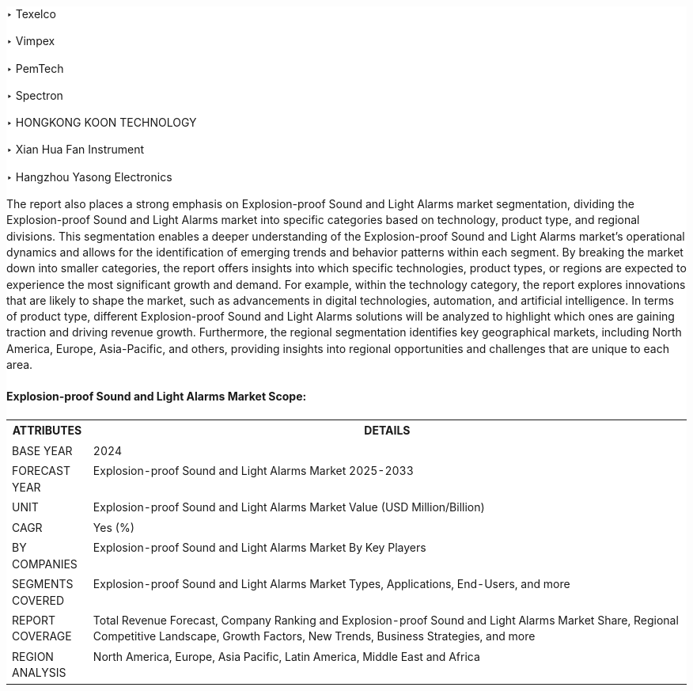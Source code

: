 ‣ Texelco

‣ Vimpex

‣ PemTech

‣ Spectron

‣ HONGKONG KOON TECHNOLOGY

‣ Xian Hua Fan Instrument

‣ Hangzhou Yasong Electronics

The report also places a strong emphasis on Explosion-proof Sound and Light Alarms market segmentation, dividing the Explosion-proof Sound and Light Alarms market into specific categories based on technology, product type, and regional divisions. This segmentation enables a deeper understanding of the Explosion-proof Sound and Light Alarms market’s operational dynamics and allows for the identification of emerging trends and behavior patterns within each segment. By breaking the market down into smaller categories, the report offers insights into which specific technologies, product types, or regions are expected to experience the most significant growth and demand. For example, within the technology category, the report explores innovations that are likely to shape the market, such as advancements in digital technologies, automation, and artificial intelligence. In terms of product type, different Explosion-proof Sound and Light Alarms solutions will be analyzed to highlight which ones are gaining traction and driving revenue growth. Furthermore, the regional segmentation identifies key geographical markets, including North America, Europe, Asia-Pacific, and others, providing insights into regional opportunities and challenges that are unique to each area.

<h4>Explosion-proof Sound and Light Alarms Market Scope:</h4>
<table>
<tr>
<th>ATTRIBUTES</th>
<th>DETAILS</th>
</tr>
<tr>
<td>BASE YEAR</td>
<td>2024</td>
</tr>
<tr>
<td>FORECAST YEAR</td>
<td>Explosion-proof Sound and Light Alarms Market 2025-2033</td>
</tr>
<tr>
<td>UNIT</td>
<td>Explosion-proof Sound and Light Alarms Market Value (USD Million/Billion)</td>
<tr>
<td>CAGR</td>
<td>Yes (%)</td>
</tr>
</tr>
<tr>
<td>BY COMPANIES</td>
<td>Explosion-proof Sound and Light Alarms Market By Key Players</td>
</tr>
<tr>
<td>SEGMENTS COVERED</td>
<td>Explosion-proof Sound and Light Alarms Market Types, Applications, End-Users, and more</td>
</tr>
<tr>
<td>REPORT COVERAGE</td>
<td>Total Revenue Forecast, Company Ranking and Explosion-proof Sound and Light Alarms Market Share, Regional Competitive Landscape, Growth Factors, New Trends, Business Strategies, and more</td>
</tr>
<tr>
<td>REGION ANALYSIS</td>
<td>North America, Europe, Asia Pacific, Latin America, Middle East and Africa</td>
</tr>